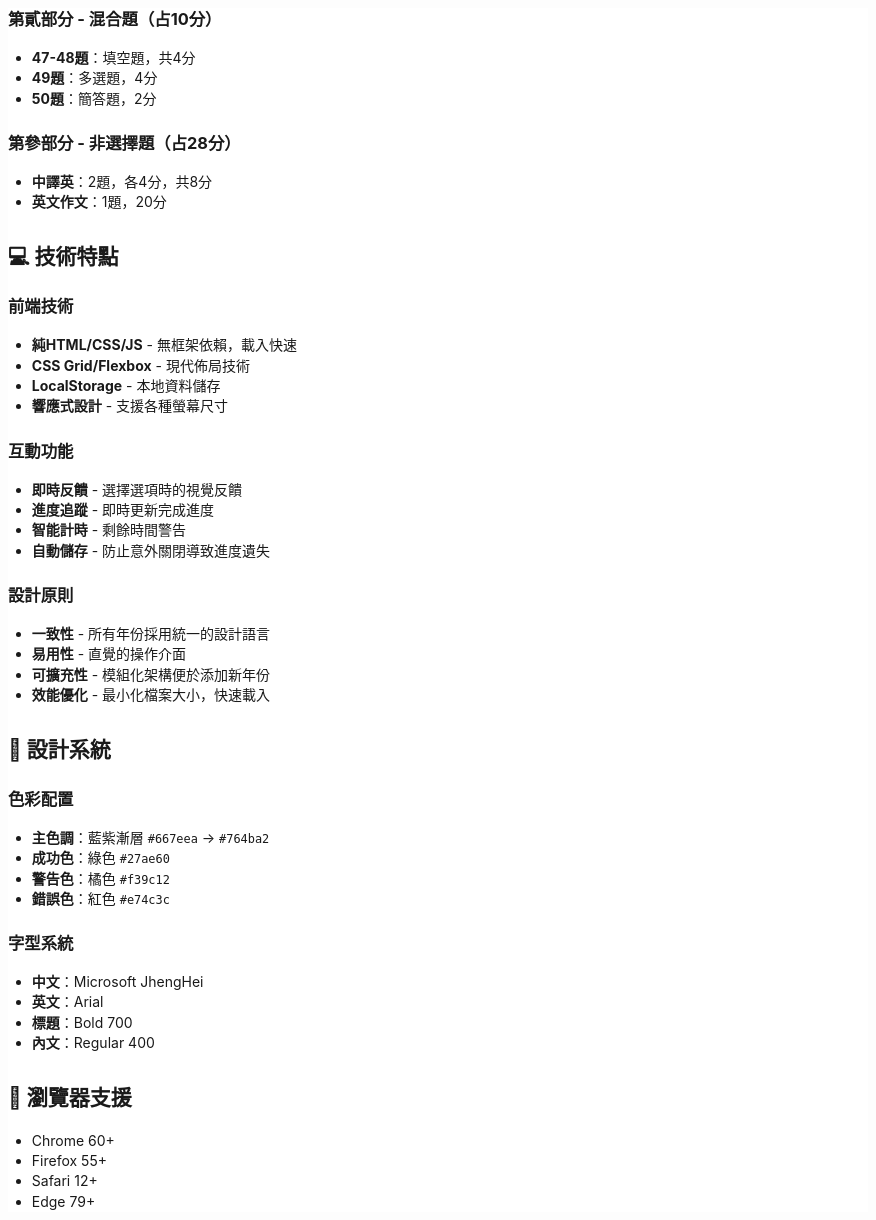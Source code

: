 ### 第貳部分 - 混合題（占10分）
- **47-48題**：填空題，共4分
- **49題**：多選題，4分
- **50題**：簡答題，2分

### 第參部分 - 非選擇題（占28分）
- **中譯英**：2題，各4分，共8分
- **英文作文**：1題，20分

## 💻 技術特點

### 前端技術
- **純HTML/CSS/JS** - 無框架依賴，載入快速
- **CSS Grid/Flexbox** - 現代佈局技術
- **LocalStorage** - 本地資料儲存
- **響應式設計** - 支援各種螢幕尺寸

### 互動功能
- **即時反饋** - 選擇選項時的視覺反饋
- **進度追蹤** - 即時更新完成進度
- **智能計時** - 剩餘時間警告
- **自動儲存** - 防止意外關閉導致進度遺失

### 設計原則
- **一致性** - 所有年份採用統一的設計語言
- **易用性** - 直覺的操作介面
- **可擴充性** - 模組化架構便於添加新年份
- **效能優化** - 最小化檔案大小，快速載入

## 🎨 設計系統

### 色彩配置
- **主色調**：藍紫漸層 `#667eea` → `#764ba2`
- **成功色**：綠色 `#27ae60`
- **警告色**：橘色 `#f39c12`
- **錯誤色**：紅色 `#e74c3c`

### 字型系統
- **中文**：Microsoft JhengHei
- **英文**：Arial
- **標題**：Bold 700
- **內文**：Regular 400

## 📱 瀏覽器支援

- Chrome 60+
- Firefox 55+
- Safari 12+
- Edge 79+
